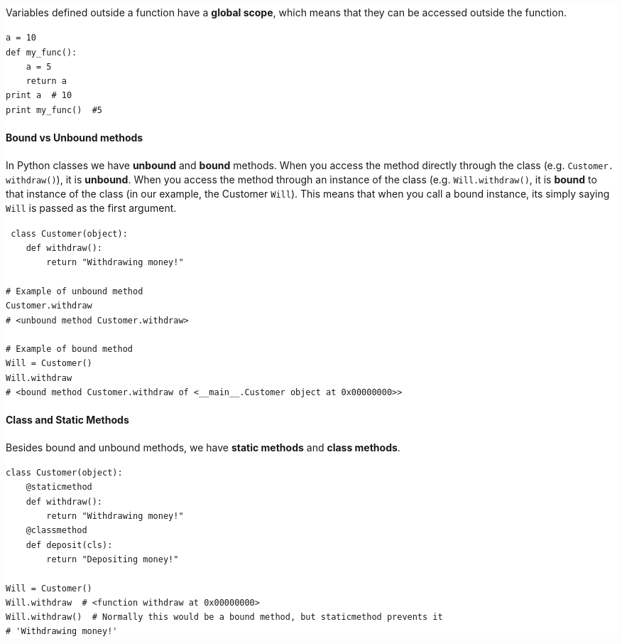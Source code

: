 Variables defined outside a function have a __global scope__, which means that they can be accessed outside the function.

    a = 10
    def my_func():
        a = 5
        return a
    print a  # 10
    print my_func()  #5

#### <a id="boundunbound">Bound vs Unbound methods</a>

In Python classes we have __unbound__ and __bound__ methods.  When you access the method directly through the class (e.g. `Customer.withdraw()`), it is __unbound__.  When you access the method through an instance of the class (e.g. `Will.withdraw()`, it is __bound__ to that instance of the class (in our example, the Customer `Will`).  This means that when you call a bound instance, its simply saying `Will` is passed as the first argument.

     class Customer(object):
        def withdraw():
            return "Withdrawing money!"
    
    # Example of unbound method
    Customer.withdraw
    # <unbound method Customer.withdraw>
    
    # Example of bound method
    Will = Customer()
    Will.withdraw
    # <bound method Customer.withdraw of <__main__.Customer object at 0x00000000>>

#### <a id="classstaticmethods">Class and Static Methods</a>

Besides bound and unbound methods, we have __static methods__ and __class methods__.

    class Customer(object):
        @staticmethod
        def withdraw():
            return "Withdrawing money!"
        @classmethod
        def deposit(cls):
            return "Depositing money!"
    
    Will = Customer()
    Will.withdraw  # <function withdraw at 0x00000000>
    Will.withdraw()  # Normally this would be a bound method, but staticmethod prevents it
    # 'Withdrawing money!'
    